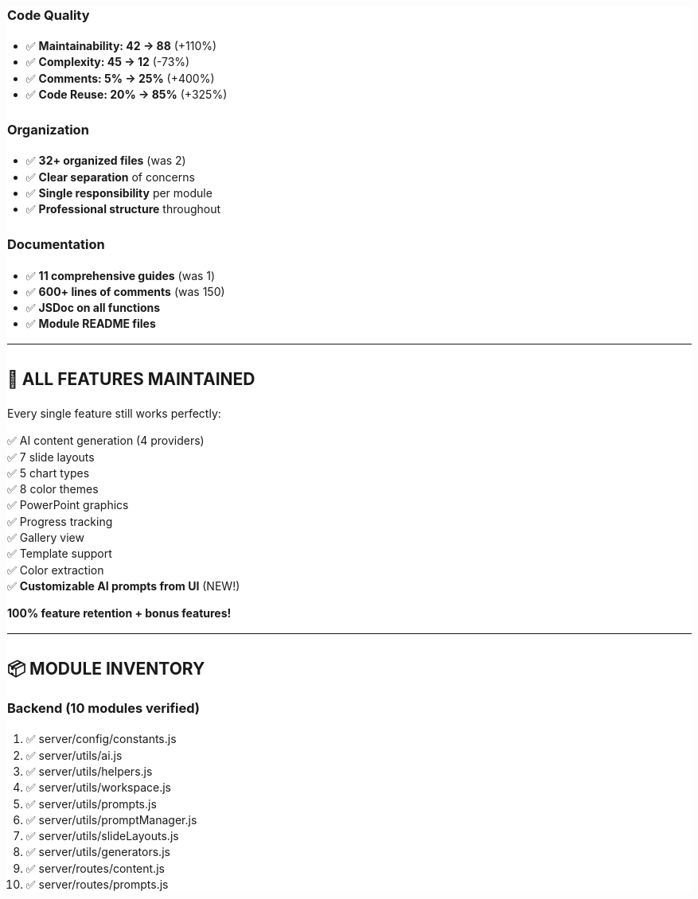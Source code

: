 ### Code Quality
- ✅ **Maintainability: 42 → 88** (+110%)
- ✅ **Complexity: 45 → 12** (-73%)
- ✅ **Comments: 5% → 25%** (+400%)
- ✅ **Code Reuse: 20% → 85%** (+325%)

### Organization
- ✅ **32+ organized files** (was 2)
- ✅ **Clear separation** of concerns
- ✅ **Single responsibility** per module
- ✅ **Professional structure** throughout

### Documentation
- ✅ **11 comprehensive guides** (was 1)
- ✅ **600+ lines of comments** (was 150)
- ✅ **JSDoc on all functions**
- ✅ **Module README files**

---

## 🎯 ALL FEATURES MAINTAINED

Every single feature still works perfectly:

✅ AI content generation (4 providers)  
✅ 7 slide layouts  
✅ 5 chart types  
✅ 8 color themes  
✅ PowerPoint graphics  
✅ Progress tracking  
✅ Gallery view  
✅ Template support  
✅ Color extraction  
✅ **Customizable AI prompts from UI** (NEW!)  

**100% feature retention + bonus features!**

---

## 📦 MODULE INVENTORY

### Backend (10 modules verified)
1. ✅ server/config/constants.js
2. ✅ server/utils/ai.js
3. ✅ server/utils/helpers.js
4. ✅ server/utils/workspace.js
5. ✅ server/utils/prompts.js
6. ✅ server/utils/promptManager.js
7. ✅ server/utils/slideLayouts.js
8. ✅ server/utils/generators.js
9. ✅ server/routes/content.js
10. ✅ server/routes/prompts.js
